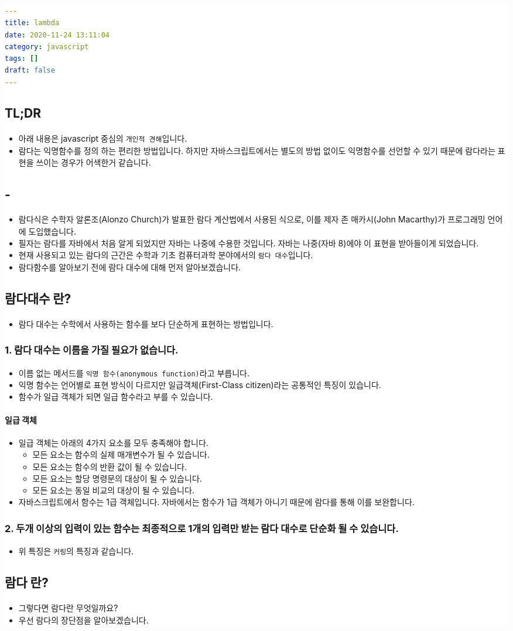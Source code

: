 ```yaml
---
title: lambda
date: 2020-11-24 13:11:04
category: javascript
tags: []
draft: false
---
```


## TL;DR

- 아래 내용은 javascript 중심의 `개인적 견해`입니다.
- 람다는 익명함수를 정의 하는 편리한 방법입니다. 하지만 자바스크립트에서는 별도의 방법 없이도 익명함수를 선언할 수 있기 때문에 람다라는 표현을 쓰이는 경우가 어색한거 같습니다.

## -

- 람다식은 수학자 알론조(Alonzo Church)가 발표한 람다 계산법에서 사용된 식으로, 이를 제자 존 매카시(John Macarthy)가 프로그래밍 언어에 도입했습니다.
- 필자는 람다를 자바에서 처음 알게 되었지만 자바는 나중에 수용한 것입니다. 자바는 나중(자바 8)에야 이 표현을 받아들이게 되었습니다.
- 현재 사용되고 있는 람다의 근간은 수학과 기초 컴퓨터과학 분야에서의 `람다 대수`입니다.
- 람다함수를 알아보기 전에 람다 대수에 대해 먼저 알아보겠습니다.

## 람다대수 란?

- 람다 대수는 수학에서 사용하는 함수를 보다 단순하게 표현하는 방법입니다.

### 1. 람다 대수는 이름을 가질 필요가 없습니다.

- 이름 없는 메서드를 `익명 함수(anonymous function)`라고 부릅니다.
- 익명 함수는 언어별로 표현 방식이 다르지만 일급객체(First-Class citizen)라는 공통적인 특징이 있습니다.
- 함수가 일급 객체가 되면 일급 함수라고 부를 수 있습니다.

#### 일급 객체

- 일급 객체는 아래의 4가지 요소를 모두 충족해야 합니다.
  - 모든 요소는 함수의 실제 매개변수가 될 수 있습니다.
  - 모든 요소는 함수의 반환 값이 될 수 있습니다.
  - 모든 요소는 할당 명령문의 대상이 될 수 있습니다.
  - 모든 요소는 동일 비교의 대상이 될 수 있습니다.
- 자바스크립트에서 함수는 1급 객체입니다. 자바에서는 함수가 1급 객체가 아니기 때문에 람다를 통해 이를 보완합니다.

### 2. 두개 이상의 입력이 있는 함수는 최종적으로 1개의 입력만 받는 람다 대수로 단순화 될 수 있습니다.

- 위 특징은 `커링`의 특징과 같습니다.

## 람다 란?

- 그렇다면 람다란 무엇일까요?
- 우선 람다의 장단점을 알아보겠습니다.
